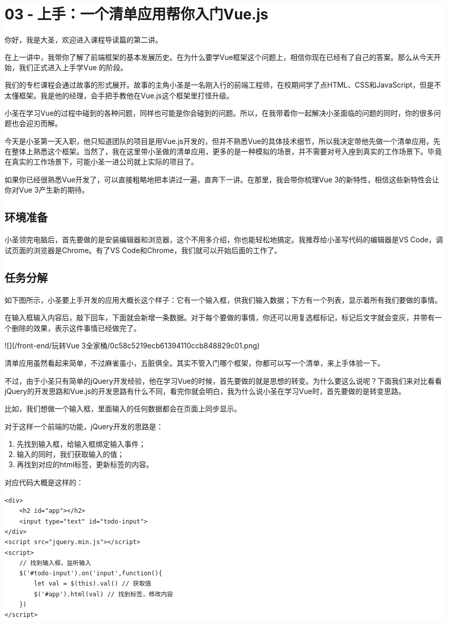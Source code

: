 
# 03 - 上手：一个清单应用帮你入门Vue.js

你好，我是大圣，欢迎进入课程导读篇的第二讲。

在上一讲中，我带你了解了前端框架的基本发展历史。在为什么要学Vue框架这个问题上，相信你现在已经有了自己的答案。那么从今天开始，我们正式进入上手学Vue 的阶段。

我们的专栏课程会通过故事的形式展开。故事的主角小圣是一名刚入行的前端工程师，在校期间学了点HTML、CSS和JavaScript，但是不太懂框架。我是他的经理，会手把手教他在Vue.js这个框架里打怪升级。

小圣在学习Vue的过程中碰到的各种问题，同样也可能是你会碰到的问题。所以，在我带着你一起解决小圣面临的问题的同时，你的很多问题也会迎刃而解。

今天是小圣第一天入职，他只知道团队的项目是用Vue.js开发的，但并不熟悉Vue的具体技术细节，所以我决定带他先做一个清单应用，先在整体上熟悉这个框架。当然了，我在这里带小圣做的清单应用，更多的是一种模拟的场景，并不需要对号入座到真实的工作场景下。毕竟在真实的工作场景下，可能小圣一进公司就上实际的项目了。

如果你已经很熟悉Vue开发了，可以直接粗略地把本讲过一遍，直奔下一讲。在那里，我会带你梳理Vue 3的新特性，相信这些新特性会让你对Vue 3产生新的期待。

## 环境准备

小圣领完电脑后，首先要做的是安装编辑器和浏览器，这个不用多介绍，你也能轻松地搞定。我推荐给小圣写代码的编辑器是VS Code，调试页面的浏览器是Chrome。有了VS Code和Chrome，我们就可以开始后面的工作了。

## 任务分解

如下图所示，小圣要上手开发的应用大概长这个样子：它有一个输入框，供我们输入数据；下方有一个列表，显示着所有我们要做的事情。

在输入框输入内容后，敲下回车，下面就会新增一条数据。对于每个要做的事情，你还可以用复选框标记，标记后文字就会变灰，并带有一个删除的效果，表示这件事情已经做完了。

![](/front-end/玩转Vue 3全家桶/0c58c5219ecb61394110ccb848829c01.png)

清单应用虽然看起来简单，不过麻雀虽小，五脏俱全。其实不管入门哪个框架，你都可以写一个清单，来上手体验一下。

不过，由于小圣只有简单的jQuery开发经验，他在学习Vue的时候，首先要做的就是思想的转变。为什么要这么说呢？下面我们来对比看看jQuery的开发思路和Vue.js的开发思路有什么不同，看完你就会明白，我为什么说小圣在学习Vue时，首先要做的是转变思路。

比如，我们想做一个输入框，里面输入的任何数据都会在页面上同步显示。

对于这样一个前端的功能，jQuery开发的思路是：

1. 先找到输入框，给输入框绑定输入事件；
2. 输入的同时，我们获取输入的值；
3. 再找到对应的html标签，更新标签的内容。

对应代码大概是这样的：

```plain
<div>
    <h2 id="app"></h2>
    <input type="text" id="todo-input">
</div>
<script src="jquery.min.js"></script>
<script>
    // 找到输入框，监听输入
    $('#todo-input').on('input',function(){
        let val = $(this).val() // 获取值
        $('#app').html(val) // 找到标签，修改内容
    })
</script>

```
